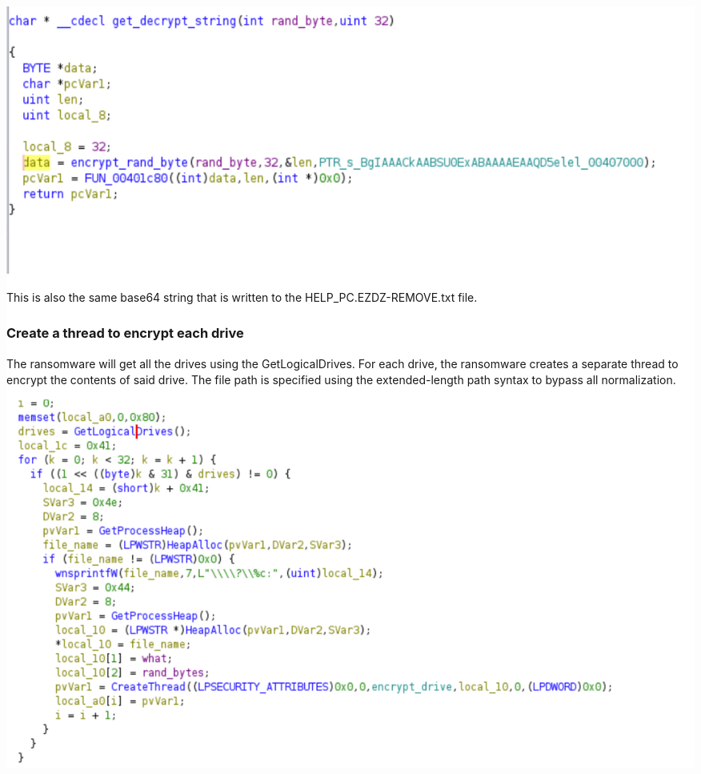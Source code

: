 ![](/images/Pasted%20image%2020240219202616.png)

This is also the same base64 string that is written to the HELP_PC.EZDZ-REMOVE.txt file. 




### Create a thread to encrypt each drive
The ransomware will get all the drives using the GetLogicalDrives. For each drive, the ransomware creates a separate thread to encrypt the contents of said drive. The file path is specified using the extended-length path syntax to bypass all normalization.

![](/images/Screenshot%202024-02-18%20180307.png)